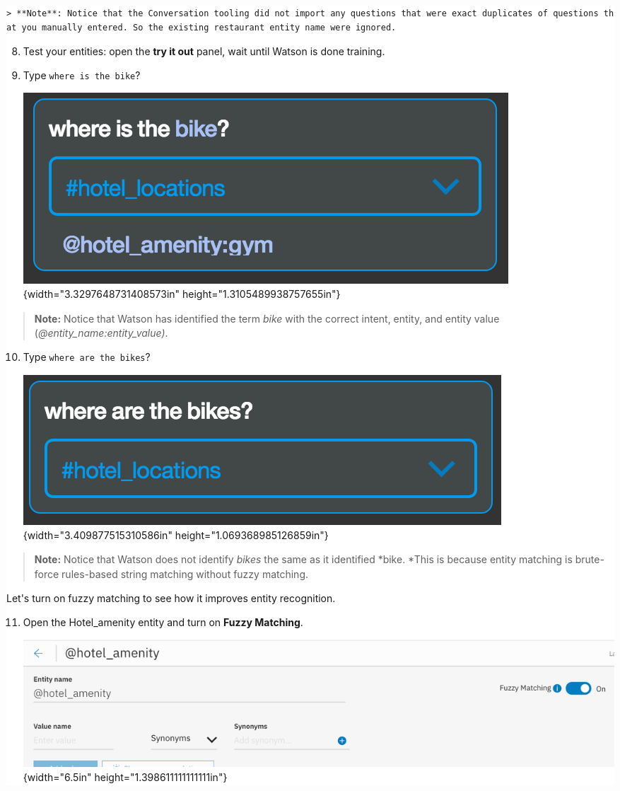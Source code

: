     > **Note**: Notice that the Conversation tooling did not import any questions that were exact duplicates of questions that you manually entered. So the existing restaurant entity name were ignored.

8.  Test your entities: open the **try it out** panel, wait until Watson is done training.

9.  Type `where is the bike`?

    ![](.//media/image33.png){width="3.3297648731408573in"
    height="1.3105489938757655in"}

> **Note:** Notice that Watson has identified the term *bike* with the correct intent, entity, and entity value
> (*@entity\_name:entity\_value)*.

10. Type `where are the bikes`?

    ![](.//media/image34.png){width="3.409877515310586in"
    height="1.069368985126859in"}

> **Note:** Notice that Watson does not identify *bikes* the same as it identified *bike. *This is because entity matching is brute-force rules-based string matching without fuzzy matching.

Let's turn on fuzzy matching to see how it improves entity recognition.

11. Open the Hotel\_amenity entity and turn on **Fuzzy Matching**.

    ![](.//media/image35.png){width="6.5in"
    height="1.398611111111111in"}
